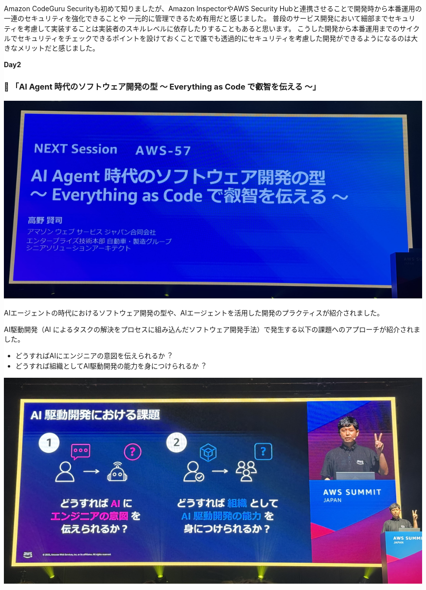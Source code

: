 Amazon CodeGuru Securityも初めて知りましたが、Amazon InspectorやAWS Security Hubと連携させることで開発時から本番運用の一連のセキュリティを強化できることや 一元的に管理できるため有用だと感じました。
普段のサービス開発において細部までセキュリティを考慮して実装することは実装者のスキルレベルに依存したりすることもあると思います。
こうした開発から本番運用までのサイクルでセキュリティをチェックできるポイントを設けておくことで誰でも透過的にセキュリティを考慮した開発ができるようになるのは大きなメリットだと感じました。

**Day2**

### 📌 「AI Agent 時代のソフトウェア開発の型 ～ Everything as Code で叡智を伝える ～」

![](/images/aws-summit-2025/session5-1.jpg)

AIエージェントの時代におけるソフトウェア開発の型や、AIエージェントを活用した開発のプラクティスが紹介されました。

AI駆動開発（AI によるタスクの解決をプロセスに組み込んだソフトウェア開発⼿法）で発生する以下の課題へのアプローチが紹介されました。
- どうすればAIにエンジニアの意図を伝えられるか︖
- どうすれば組織としてAI駆動開発の能⼒を⾝につけられるか︖

![](/images/aws-summit-2025/session5-2.jpg)

